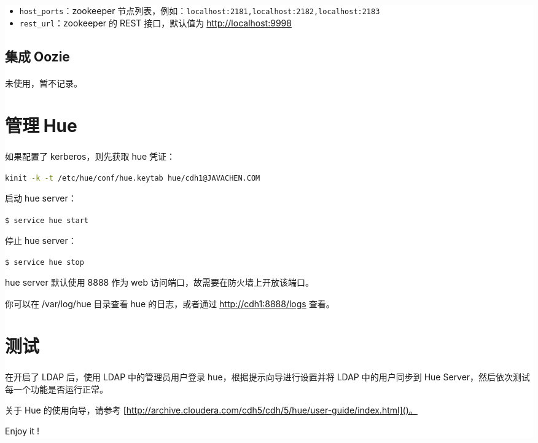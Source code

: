 - `host_ports`：zookeeper 节点列表，例如：`localhost:2181,localhost:2182,localhost:2183`
- `rest_url`：zookeeper 的 REST 接口，默认值为 <http://localhost:9998> 

## 集成 Oozie

未使用，暂不记录。 

# 管理 Hue

如果配置了 kerberos，则先获取 hue 凭证：

```bash
kinit -k -t /etc/hue/conf/hue.keytab hue/cdh1@JAVACHEN.COM
```

启动 hue server：

```bash
$ service hue start
```

停止 hue server：

```bash
$ service hue stop
```

hue server 默认使用 8888 作为 web 访问端口，故需要在防火墙上开放该端口。


你可以在 /var/log/hue 目录查看 hue 的日志，或者通过 <http://cdh1:8888/logs> 查看。 

# 测试

在开启了 LDAP 后，使用 LDAP 中的管理员用户登录 hue，根据提示向导进行设置并将 LDAP 中的用户同步到 Hue Server，然后依次测试每一个功能是否运行正常。


关于 Hue 的使用向导，请参考 [http://archive.cloudera.com/cdh5/cdh/5/hue/user-guide/index.html]()。


Enjoy it !
